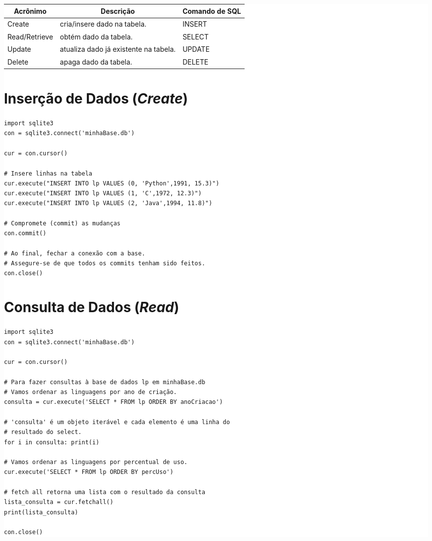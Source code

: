 Acrônimo      | Descrição					    | Comando de SQL
--------------|---------------------------------|----------------
Create  	  | cria/insere dado na tabela.     | INSERT
Read/Retrieve | obtém dado da tabela.		    | SELECT
Update		  | atualiza dado já existente na tabela.  | UPDATE
Delete 		  | apaga dado da tabela.		 	| DELETE

# Inserção de Dados (*Create*)

```{.Python .numberLines style="font-size: 18px;"}
import sqlite3
con = sqlite3.connect('minhaBase.db')

cur = con.cursor()

# Insere linhas na tabela
cur.execute("INSERT INTO lp VALUES (0, 'Python',1991, 15.3)")
cur.execute("INSERT INTO lp VALUES (1, 'C',1972, 12.3)")
cur.execute("INSERT INTO lp VALUES (2, 'Java',1994, 11.8)")

# Compromete (commit) as mudanças
con.commit()

# Ao final, fechar a conexão com a base.
# Assegure-se de que todos os commits tenham sido feitos.
con.close()
```

# Consulta de Dados (*Read*)

```{.Python .numberLines style="font-size: 18px;"}
import sqlite3
con = sqlite3.connect('minhaBase.db')

cur = con.cursor()

# Para fazer consultas à base de dados lp em minhaBase.db
# Vamos ordenar as linguagens por ano de criação.
consulta = cur.execute('SELECT * FROM lp ORDER BY anoCriacao')

# 'consulta' é um objeto iterável e cada elemento é uma linha do
# resultado do select.
for i in consulta: print(i)

# Vamos ordenar as linguagens por percentual de uso. 
cur.execute('SELECT * FROM lp ORDER BY percUso')

# fetch all retorna uma lista com o resultado da consulta
lista_consulta = cur.fetchall()
print(lista_consulta)

con.close()
```
